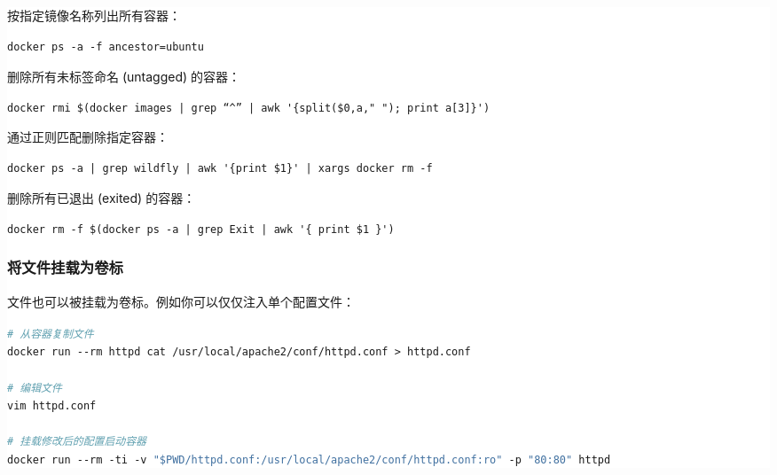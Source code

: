按指定镜像名称列出所有容器：

```
docker ps -a -f ancestor=ubuntu
```

删除所有未标签命名 (untagged) 的容器：

```
docker rmi $(docker images | grep “^” | awk '{split($0,a," "); print a[3]}')
```

通过正则匹配删除指定容器：

```
docker ps -a | grep wildfly | awk '{print $1}' | xargs docker rm -f
```

删除所有已退出 (exited) 的容器：

```
docker rm -f $(docker ps -a | grep Exit | awk '{ print $1 }')
```

### 将文件挂载为卷标

文件也可以被挂载为卷标。例如你可以仅仅注入单个配置文件：

```dockerfile
# 从容器复制文件
docker run --rm httpd cat /usr/local/apache2/conf/httpd.conf > httpd.conf

# 编辑文件
vim httpd.conf

# 挂载修改后的配置启动容器
docker run --rm -ti -v "$PWD/httpd.conf:/usr/local/apache2/conf/httpd.conf:ro" -p "80:80" httpd
```